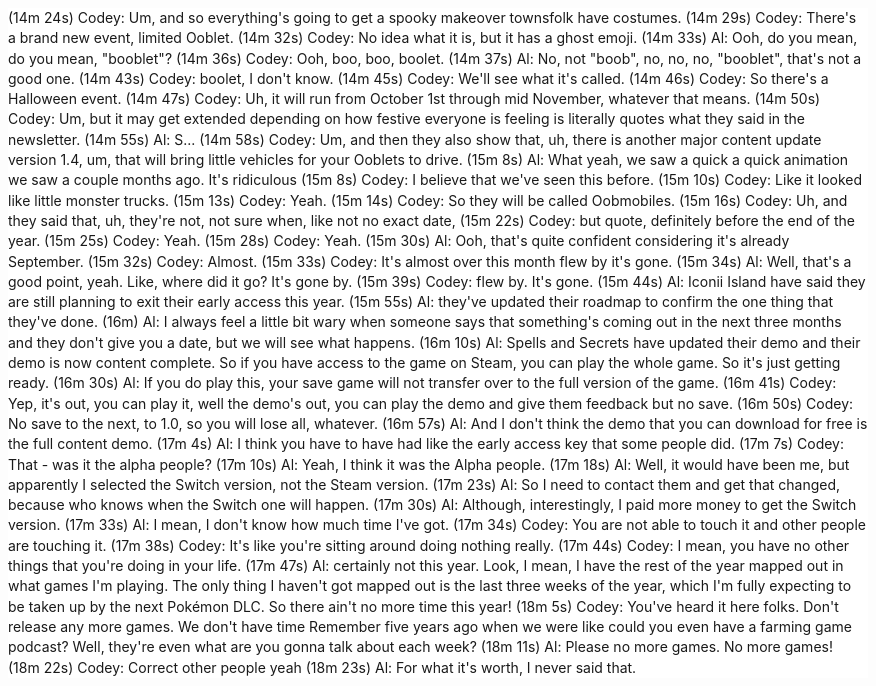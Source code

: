 (14m 24s) Codey: Um, and so everything's going to get a spooky makeover townsfolk have costumes.
(14m 29s) Codey: There's a brand new event, limited Ooblet.
(14m 32s) Codey: No idea what it is, but it has a ghost emoji.
(14m 33s) Al: Ooh, do you mean, do you mean, "booblet"?
(14m 36s) Codey: Ooh, boo, boo, boolet.
(14m 37s) Al: No, not "boob", no, no, no, "booblet", that's not a good one.
(14m 43s) Codey: boolet, I don't know.
(14m 45s) Codey: We'll see what it's called.
(14m 46s) Codey: So there's a Halloween event.
(14m 47s) Codey: Uh, it will run from October 1st through mid November, whatever that means.
(14m 50s) Codey: Um, but it may get extended depending on how festive everyone is feeling is literally quotes what they said in the newsletter.
(14m 55s) Al: S...
(14m 58s) Codey: Um, and then they also show that, uh, there is another major content update version 1.4, um, that will bring little vehicles for your Ooblets to drive.
(15m 8s) Al: What yeah, we saw a quick a quick animation we saw a couple months ago. It's ridiculous
(15m 8s) Codey: I believe that we've seen this before.
(15m 10s) Codey: Like it looked like little monster trucks.
(15m 13s) Codey: Yeah.
(15m 14s) Codey: So they will be called Oobmobiles.
(15m 16s) Codey: Uh, and they said that, uh, they're not, not sure when, like not no exact date,
(15m 22s) Codey: but quote, definitely before the end of the year.
(15m 25s) Codey: Yeah.
(15m 28s) Codey: Yeah.
(15m 30s) Al: Ooh, that's quite confident considering it's already September.
(15m 32s) Codey: Almost.
(15m 33s) Codey: It's almost over this month flew by it's gone.
(15m 34s) Al: Well, that's a good point, yeah. Like, where did it go? It's gone by.
(15m 39s) Codey: flew by. It's gone.
(15m 44s) Al: Iconii Island have said they are still planning to exit their early access this year.
(15m 55s) Al: they've updated their roadmap to confirm the one thing that they've done.
(16m) Al: I always feel a little bit wary when someone says that something's coming out in the next three months and they don't give you a date, but we will see what happens.
(16m 10s) Al: Spells and Secrets have updated their demo and their demo is now content complete. So if you have access to the game on Steam, you can play the whole game. So it's just getting ready.
(16m 30s) Al: If you do play this, your save game will not transfer over to the full version of the game.
(16m 41s) Codey: Yep, it's out, you can play it, well the demo's out, you can play the demo and give them feedback but no save.
(16m 50s) Codey: No save to the next, to 1.0, so you will lose all, whatever.
(16m 57s) Al: And I don't think the demo that you can download for free is the full content demo.
(17m 4s) Al: I think you have to have had like the early access key that some people did.
(17m 7s) Codey: That - was it the alpha people?
(17m 10s) Al: Yeah, I think it was the Alpha people.
(17m 18s) Al: Well, it would have been me, but apparently I selected the Switch version, not the Steam version.
(17m 23s) Al: So I need to contact them and get that changed, because who knows when the Switch one will happen.
(17m 30s) Al: Although, interestingly, I paid more money to get the Switch version.
(17m 33s) Al: I mean, I don't know how much time I've got.
(17m 34s) Codey: You are not able to touch it and other people are touching it.
(17m 38s) Codey: It's like you're sitting around doing nothing really.
(17m 44s) Codey: I mean, you have no other things that you're doing in your life.
(17m 47s) Al: certainly not this year. Look, I mean, I have the rest of the year mapped out in what games I'm playing. The only thing I haven't got mapped out is the last three weeks of the year, which I'm fully expecting to be taken up by the next Pokémon DLC. So there ain't no more time this year!
(18m 5s) Codey: You've heard it here folks. Don't release any more games. We don't have time Remember five years ago when we were like could you even have a farming game podcast? Well, they're even what are you gonna talk about each week?
(18m 11s) Al: Please no more games. No more games!
(18m 22s) Codey: Correct other people yeah
(18m 23s) Al: For what it's worth, I never said that.